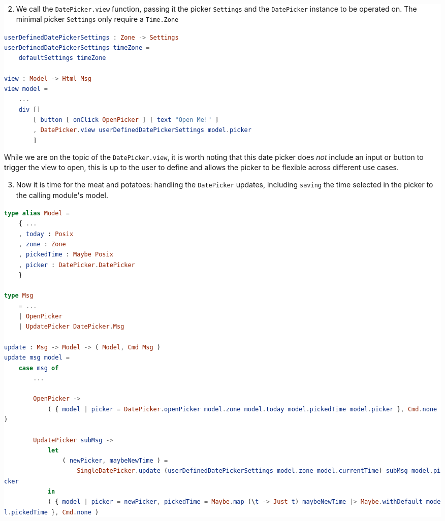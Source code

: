 2. We call the `DatePicker.view` function, passing it the picker `Settings` and the `DatePicker` instance to be operated on. The minimal picker `Settings` only require a `Time.Zone`

```elm
userDefinedDatePickerSettings : Zone -> Settings
userDefinedDatePickerSettings timeZone =
    defaultSettings timeZone

view : Model -> Html Msg
view model =
    ...
    div []
        [ button [ onClick OpenPicker ] [ text "Open Me!" ]
        , DatePicker.view userDefinedDatePickerSettings model.picker
        ]
```

While we are on the topic of the `DatePicker.view`, it is worth noting that this date picker does _not_ include an input or button to trigger the view to open, this is up to the user to define and allows the picker to be flexible across different use cases.

3. Now it is time for the meat and potatoes: handling the `DatePicker` updates, including `saving` the time selected in the picker to the calling module's model.

```elm
type alias Model =
    { ...
    , today : Posix
    , zone : Zone
    , pickedTime : Maybe Posix
    , picker : DatePicker.DatePicker
    }

type Msg
    = ...
    | OpenPicker
    | UpdatePicker DatePicker.Msg

update : Msg -> Model -> ( Model, Cmd Msg )
update msg model =
    case msg of
        ...

        OpenPicker ->
            ( { model | picker = DatePicker.openPicker model.zone model.today model.pickedTime model.picker }, Cmd.none )

        UpdatePicker subMsg ->
            let
                ( newPicker, maybeNewTime ) =
                    SingleDatePicker.update (userDefinedDatePickerSettings model.zone model.currentTime) subMsg model.picker
            in
            ( { model | picker = newPicker, pickedTime = Maybe.map (\t -> Just t) maybeNewTime |> Maybe.withDefault model.pickedTime }, Cmd.none )
```
